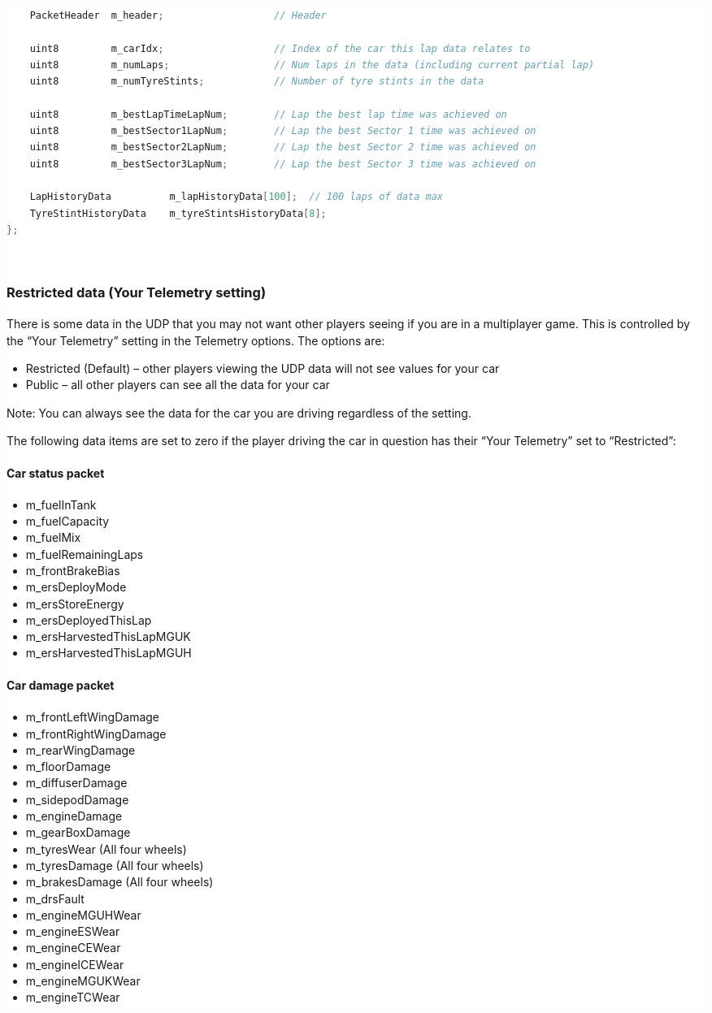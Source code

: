 ```c#
    PacketHeader  m_header;                   // Header

    uint8         m_carIdx;                   // Index of the car this lap data relates to
    uint8         m_numLaps;                  // Num laps in the data (including current partial lap)
    uint8         m_numTyreStints;            // Number of tyre stints in the data

    uint8         m_bestLapTimeLapNum;        // Lap the best lap time was achieved on
    uint8         m_bestSector1LapNum;        // Lap the best Sector 1 time was achieved on
    uint8         m_bestSector2LapNum;        // Lap the best Sector 2 time was achieved on
    uint8         m_bestSector3LapNum;        // Lap the best Sector 3 time was achieved on

    LapHistoryData          m_lapHistoryData[100];	// 100 laps of data max
    TyreStintHistoryData    m_tyreStintsHistoryData[8];
};
```
 
### Restricted data (Your Telemetry setting)

There is some data in the UDP that you may not want other players seeing if you are in a multiplayer game. This is controlled by the “Your Telemetry” setting in the Telemetry options. The options are:

*	Restricted (Default) – other players viewing the UDP data will not see values for your car
*	Public – all other players can see all the data for your car

Note: You can always see the data for the car you are driving regardless of the setting.

The following data items are set to zero if the player driving the car in question has their “Your Telemetry” set to “Restricted”:

#### Car status packet

*	m_fuelInTank
*	m_fuelCapacity
*	m_fuelMix
*	m_fuelRemainingLaps
*	m_frontBrakeBias
*	m_ersDeployMode
*	m_ersStoreEnergy
*	m_ersDeployedThisLap
*	m_ersHarvestedThisLapMGUK
*	m_ersHarvestedThisLapMGUH

#### Car damage packet

*	m_frontLeftWingDamage
*	m_frontRightWingDamage
*	m_rearWingDamage
*	m_floorDamage
*	m_diffuserDamage
*	m_sidepodDamage
*	m_engineDamage
*	m_gearBoxDamage
*	m_tyresWear (All four wheels)
*	m_tyresDamage (All four wheels)
*	m_brakesDamage (All four wheels)
*	m_drsFault
*	m_engineMGUHWear
*	m_engineESWear
*	m_engineCEWear
*	m_engineICEWear
*	m_engineMGUKWear
*	m_engineTCWear
